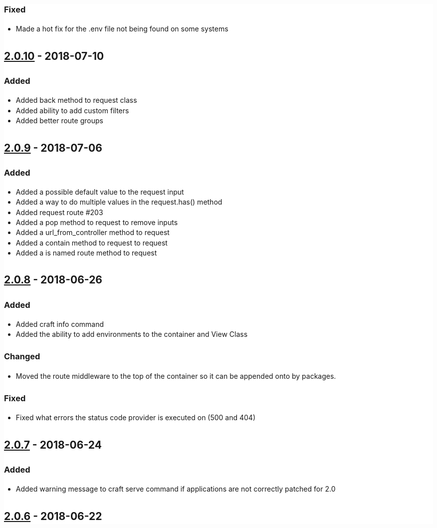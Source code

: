 ### Fixed
- Made a hot fix for the .env file not being found on some systems

## [2.0.10](https://github.com/MasoniteFramework/core/releases/tag/v2.0.10) - 2018-07-10

### Added

- Added back method to request class
- Added ability to add custom filters
- Added better route groups

## [2.0.9](https://github.com/MasoniteFramework/core/releases/tag/v2.0.9) - 2018-07-06

### Added

- Added a possible default value to the request input
- Added a way to do multiple values in the request.has() method
- Added request route #203
- Added a pop method to request to remove inputs
- Added a url_from_controller method to request
- Added a contain method to request to request
- Added a is named route method to request

## [2.0.8](https://github.com/MasoniteFramework/core/releases/tag/v2.0.8) - 2018-06-26

### Added
- Added craft info command
- Added the ability to add environments to the container and View Class

### Changed
- Moved the route middleware to the top of the container so it can be appended onto by packages.

### Fixed
- Fixed what errors the status code provider is executed on (500 and 404)

## [2.0.7](https://github.com/MasoniteFramework/core/releases/tag/v2.0.7) - 2018-06-24

### Added
- Added warning message to craft serve command if applications are not correctly patched for 2.0

## [2.0.6](https://github.com/MasoniteFramework/core/releases/tag/v2.0.6) - 2018-06-22
